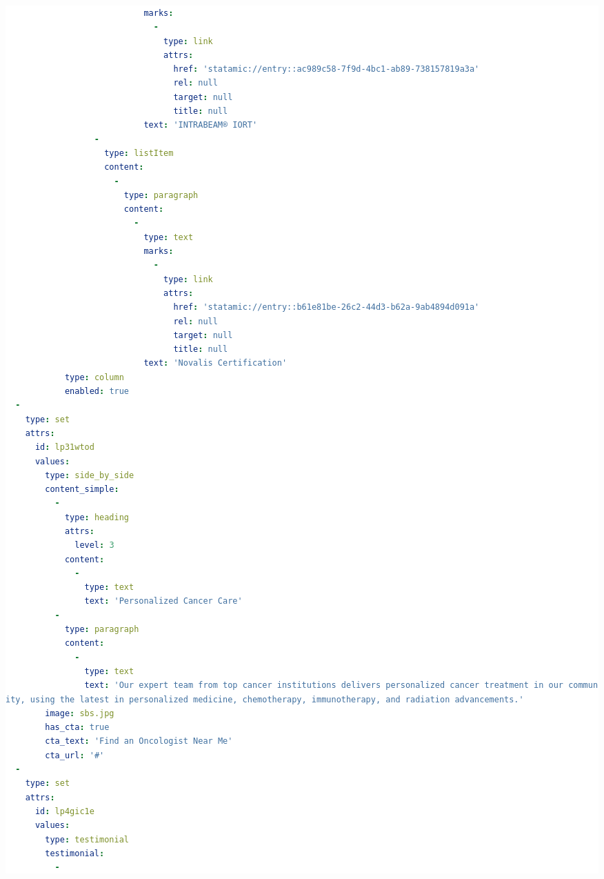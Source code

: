 ```yaml
                            marks:
                              -
                                type: link
                                attrs:
                                  href: 'statamic://entry::ac989c58-7f9d-4bc1-ab89-738157819a3a'
                                  rel: null
                                  target: null
                                  title: null
                            text: 'INTRABEAM® IORT'
                  -
                    type: listItem
                    content:
                      -
                        type: paragraph
                        content:
                          -
                            type: text
                            marks:
                              -
                                type: link
                                attrs:
                                  href: 'statamic://entry::b61e81be-26c2-44d3-b62a-9ab4894d091a'
                                  rel: null
                                  target: null
                                  title: null
                            text: 'Novalis Certification'
            type: column
            enabled: true
  -
    type: set
    attrs:
      id: lp31wtod
      values:
        type: side_by_side
        content_simple:
          -
            type: heading
            attrs:
              level: 3
            content:
              -
                type: text
                text: 'Personalized Cancer Care'
          -
            type: paragraph
            content:
              -
                type: text
                text: 'Our expert team from top cancer institutions delivers personalized cancer treatment in our community, using the latest in personalized medicine, chemotherapy, immunotherapy, and radiation advancements.'
        image: sbs.jpg
        has_cta: true
        cta_text: 'Find an Oncologist Near Me'
        cta_url: '#'
  -
    type: set
    attrs:
      id: lp4gic1e
      values:
        type: testimonial
        testimonial:
          -
```